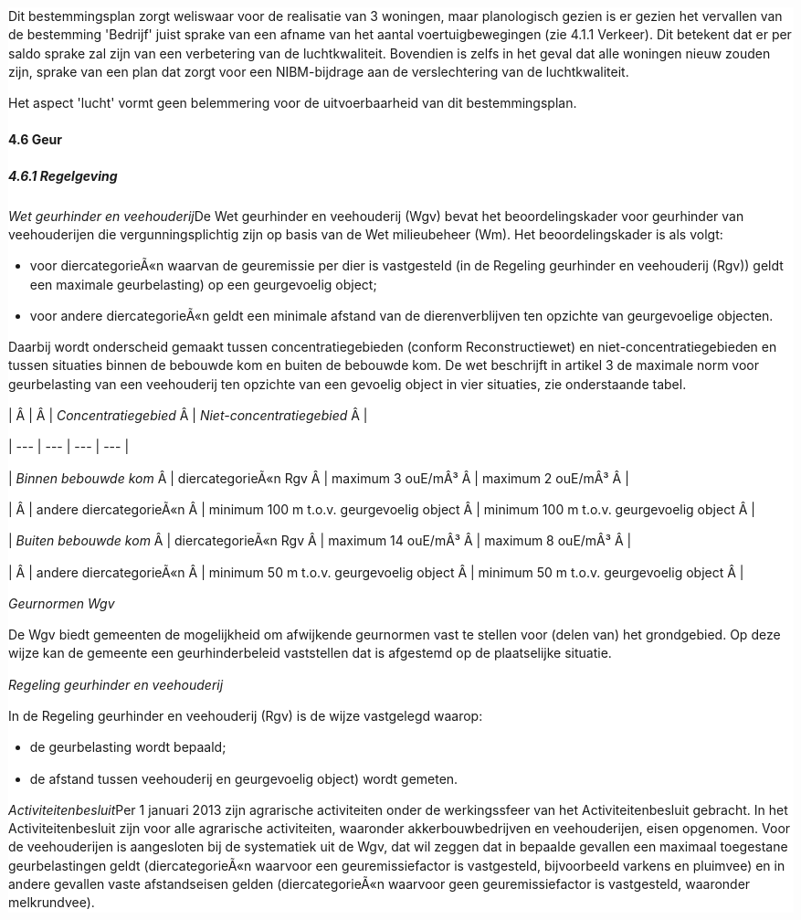 Dit bestemmingsplan zorgt weliswaar voor de realisatie van 3 woningen, maar planologisch gezien is er gezien het vervallen van de bestemming 'Bedrijf' juist sprake van een afname van het aantal voertuigbewegingen (zie 4\.1\.1 Verkeer). Dit betekent dat er per saldo sprake zal zijn van een verbetering van de luchtkwaliteit. Bovendien is zelfs in het geval dat alle woningen nieuw zouden zijn, sprake van een plan dat zorgt voor een NIBM\-bijdrage aan de verslechtering van de luchtkwaliteit.

Het aspect 'lucht' vormt geen belemmering voor de uitvoerbaarheid van dit bestemmingsplan.

#### 4\.6 Geur

##### 4\.6\.1 Regelgeving

*Wet geurhinder en veehouderij*De Wet geurhinder en veehouderij (Wgv) bevat het beoordelingskader voor geurhinder van veehouderijen die vergunningsplichtig zijn op basis van de Wet milieubeheer (Wm). Het beoordelingskader is als volgt:

* voor diercategorieÃ«n waarvan de geuremissie per dier is vastgesteld (in de Regeling geurhinder en veehouderij (Rgv)) geldt een maximale geurbelasting) op een geurgevoelig object;

* voor andere diercategorieÃ«n geldt een minimale afstand van de dierenverblijven ten opzichte van geurgevoelige objecten.

Daarbij wordt onderscheid gemaakt tussen concentratiegebieden (conform Reconstructiewet) en niet\-concentratiegebieden en tussen situaties binnen de bebouwde kom en buiten de bebouwde kom. De wet beschrijft in artikel 3 de maximale norm voor geurbelasting van een veehouderij ten opzichte van een gevoelig object in vier situaties, zie onderstaande tabel.

| Â | Â | *Concentratiegebied*   Â | *Niet\-concentratiegebied*   Â |

| --- | --- | --- | --- |

| *Binnen bebouwde kom*   Â | diercategorieÃ«n Rgv   Â | maximum 3 ouE/mÂ³    Â | maximum 2 ouE/mÂ³   Â |

| Â | andere diercategorieÃ«n    Â | minimum 100 m t.o.v. geurgevoelig object    Â | minimum 100 m t.o.v. geurgevoelig object   Â |

| *Buiten bebouwde kom*   Â | diercategorieÃ«n Rgv   Â | maximum 14 ouE/mÂ³   Â | maximum 8 ouE/mÂ³    Â |

| Â | andere diercategorieÃ«n    Â | minimum 50 m t.o.v. geurgevoelig object   Â | minimum 50 m t.o.v. geurgevoelig object   Â |

*Geurnormen Wgv*

De Wgv biedt gemeenten de mogelijkheid om afwijkende geurnormen vast te stellen voor (delen van) het grondgebied. Op deze wijze kan de gemeente een geurhinderbeleid vaststellen dat is afgestemd op de plaatselijke situatie.

*Regeling geurhinder en veehouderij*

In de Regeling geurhinder en veehouderij (Rgv) is de wijze vastgelegd waarop:

* de geurbelasting wordt bepaald;

* de afstand tussen veehouderij en geurgevoelig object) wordt gemeten.

*Activiteitenbesluit*Per 1 januari 2013 zijn agrarische activiteiten onder de werkingssfeer van het Activiteitenbesluit gebracht. In het Activiteitenbesluit zijn voor alle agrarische activiteiten, waaronder akkerbouwbedrijven en veehouderijen, eisen opgenomen. Voor de veehouderijen is aangesloten bij de systematiek uit de Wgv, dat wil zeggen dat in bepaalde gevallen een maximaal toegestane geurbelastingen geldt (diercategorieÃ«n waarvoor een geuremissiefactor is vastgesteld, bijvoorbeeld varkens en pluimvee) en in andere gevallen vaste afstandseisen gelden (diercategorieÃ«n waarvoor geen geuremissiefactor is vastgesteld, waaronder melkrundvee).
